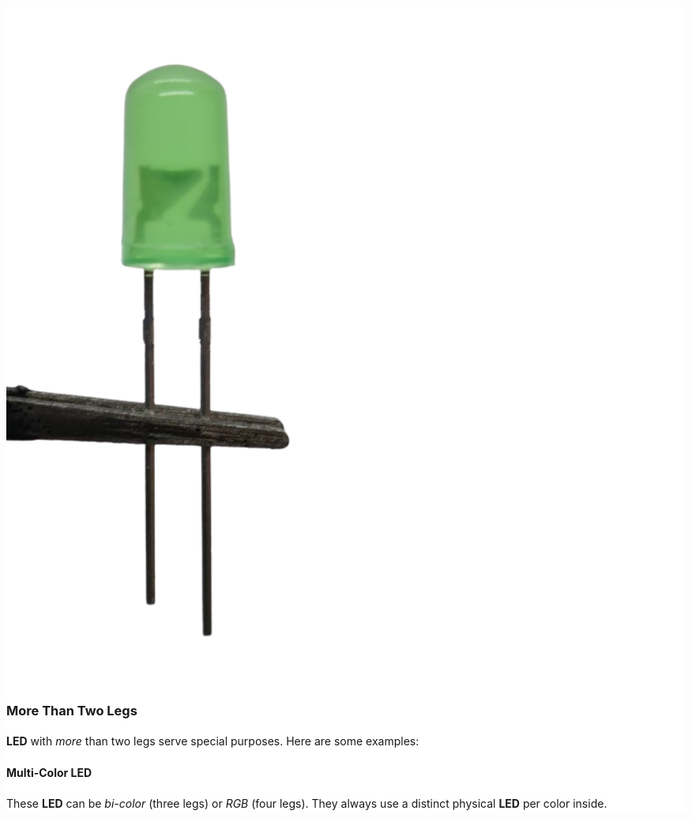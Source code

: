 <img src="images/led_generic_find_anode_t.png" width="50%" height="50%" />

### More Than Two Legs

**LED** with *more* than two legs serve special purposes. Here are some examples:

#### Multi-Color LED

These **LED** can be *bi-color* (three legs) or *RGB* (four legs). They always use a distinct physical **LED** per color inside.
